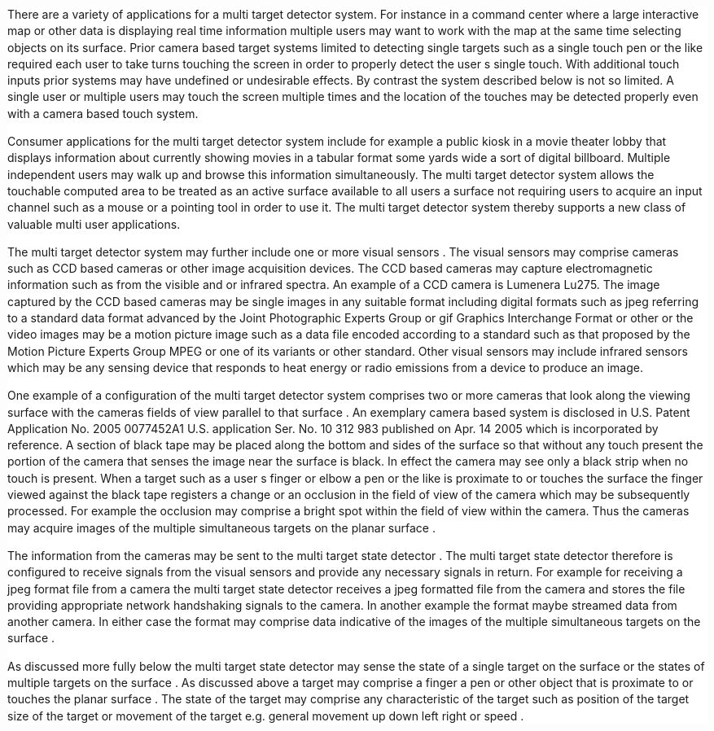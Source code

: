 There are a variety of applications for a multi target detector system. For instance in a command center where a large interactive map or other data is displaying real time information multiple users may want to work with the map at the same time selecting objects on its surface. Prior camera based target systems limited to detecting single targets such as a single touch pen or the like required each user to take turns touching the screen in order to properly detect the user s single touch. With additional touch inputs prior systems may have undefined or undesirable effects. By contrast the system described below is not so limited. A single user or multiple users may touch the screen multiple times and the location of the touches may be detected properly even with a camera based touch system.

Consumer applications for the multi target detector system include for example a public kiosk in a movie theater lobby that displays information about currently showing movies in a tabular format some yards wide a sort of digital billboard. Multiple independent users may walk up and browse this information simultaneously. The multi target detector system allows the touchable computed area to be treated as an active surface available to all users a surface not requiring users to acquire an input channel such as a mouse or a pointing tool in order to use it. The multi target detector system thereby supports a new class of valuable multi user applications.

The multi target detector system may further include one or more visual sensors . The visual sensors may comprise cameras such as CCD based cameras or other image acquisition devices. The CCD based cameras may capture electromagnetic information such as from the visible and or infrared spectra. An example of a CCD camera is Lumenera Lu275. The image captured by the CCD based cameras may be single images in any suitable format including digital formats such as jpeg referring to a standard data format advanced by the Joint Photographic Experts Group or gif Graphics Interchange Format or other or the video images may be a motion picture image such as a data file encoded according to a standard such as that proposed by the Motion Picture Experts Group MPEG or one of its variants or other standard. Other visual sensors may include infrared sensors which may be any sensing device that responds to heat energy or radio emissions from a device to produce an image.

One example of a configuration of the multi target detector system comprises two or more cameras that look along the viewing surface with the cameras fields of view parallel to that surface . An exemplary camera based system is disclosed in U.S. Patent Application No. 2005 0077452A1 U.S. application Ser. No. 10 312 983 published on Apr. 14 2005 which is incorporated by reference. A section of black tape may be placed along the bottom and sides of the surface so that without any touch present the portion of the camera that senses the image near the surface is black. In effect the camera may see only a black strip when no touch is present. When a target such as a user s finger or elbow a pen or the like is proximate to or touches the surface the finger viewed against the black tape registers a change or an occlusion in the field of view of the camera which may be subsequently processed. For example the occlusion may comprise a bright spot within the field of view within the camera. Thus the cameras may acquire images of the multiple simultaneous targets on the planar surface .

The information from the cameras may be sent to the multi target state detector . The multi target state detector therefore is configured to receive signals from the visual sensors and provide any necessary signals in return. For example for receiving a jpeg format file from a camera the multi target state detector receives a jpeg formatted file from the camera and stores the file providing appropriate network handshaking signals to the camera. In another example the format maybe streamed data from another camera. In either case the format may comprise data indicative of the images of the multiple simultaneous targets on the surface .

As discussed more fully below the multi target state detector may sense the state of a single target on the surface or the states of multiple targets on the surface . As discussed above a target may comprise a finger a pen or other object that is proximate to or touches the planar surface . The state of the target may comprise any characteristic of the target such as position of the target size of the target or movement of the target e.g. general movement up down left right or speed .
